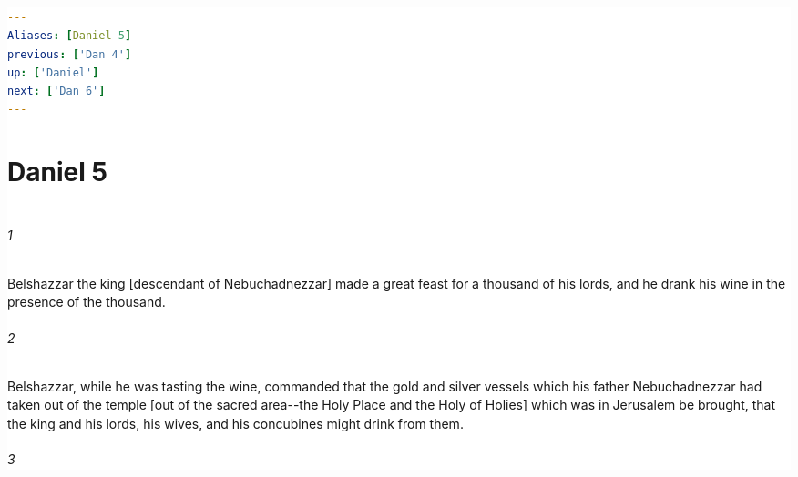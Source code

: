 ```yaml
---
Aliases: [Daniel 5]
previous: ['Dan 4']
up: ['Daniel']
next: ['Dan 6']
---
```

# Daniel 5

***














###### 1 






Belshazzar the king [descendant of Nebuchadnezzar] made a great feast for a thousand of his lords, and he drank his wine in the presence of the thousand. 













###### 2 






Belshazzar, while he was tasting the wine, commanded that the gold and silver vessels which his father Nebuchadnezzar had taken out of the temple [out of the sacred area--the Holy Place and the Holy of Holies] which was in Jerusalem be brought, that the king and his lords, his wives, and his concubines might drink from them. 













###### 3 
